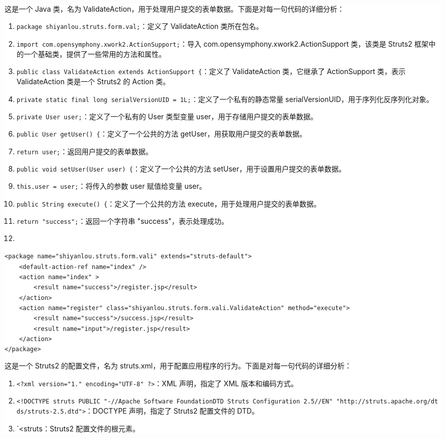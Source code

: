 这是一个 Java 类，名为 ValidateAction，用于处理用户提交的表单数据。下面是对每一句代码的详细分析：

1. `package shiyanlou.struts.form.val;`：定义了 ValidateAction 类所在包名。

2. `import com.opensymphony.xwork2.ActionSupport;`：导入 com.opensymphony.xwork2.ActionSupport 类，该类是 Struts2 框架中的一个基础类，提供了一些常用的方法和属性。

3. `public class ValidateAction extends ActionSupport {`：定义了 ValidateAction 类，它继承了 ActionSupport 类，表示 ValidateAction 类是一个 Struts2 的 Action 类。

4. `private static final long serialVersionUID = 1L;`：定义了一个私有的静态常量 serialVersionUID，用于序列化反序列化对象。

5. `private User user;`：定义了一个私有的 User 类型变量 user，用于存储用户提交的表单数据。

6. `public User getUser() {`：定义了一个公共的方法 getUser，用获取用户提交的表单数据。

7. `return user;`：返回用户提交的表单数据。

8. `public void setUser(User user) {`：定义了一个公共的方法 setUser，用于设置用户提交的表单数据。

9. `this.user = user;`：将传入的参数 user 赋值给变量 user。

10. `public String execute() {`：定义了一个公共的方法 execute，用于处理用户提交的表单数据。

11. `return "success";`：返回一个字符串 "success"，表示处理成功。










7.
<?xml version="1.0" encoding="UTF-8" ?>
<!DOCTYPE struts PUBLIC
        "-//Apache Software Foundation//DTD Struts Configuration 2.5//EN"
        "http://struts.apache.org/dtds/struts-2.5.dtd">
<struts>

    <package name="shiyanlou.struts.form.vali" extends="struts-default">
        <default-action-ref name="index" />
        <action name="index" >
            <result name="success">/register.jsp</result>
        </action>
        <action name="register" class="shiyanlou.struts.form.vali.ValidateAction" method="execute">
            <result name="success">/success.jsp</result>
            <result name="input">/register.jsp</result>
        </action>
    </package>

</struts>

这是一个 Struts2 的配置文件，名为 struts.xml，用于配置应用程序的行为。下面是对每一句代码的详细分析：

1. `<?xml version="1." encoding="UTF-8" ?>`：XML 声明，指定了 XML 版本和编码方式。

2. `<!DOCTYPE struts PUBLIC "-//Apache Software FoundationDTD Struts Configuration 2.5//EN" "http://struts.apache.org/dtds/struts-2.5.dtd">`：DOCTYPE 声明，指定了 Struts2 配置文件的 DTD。

3. `<struts：Struts2 配置文件的根元素。
